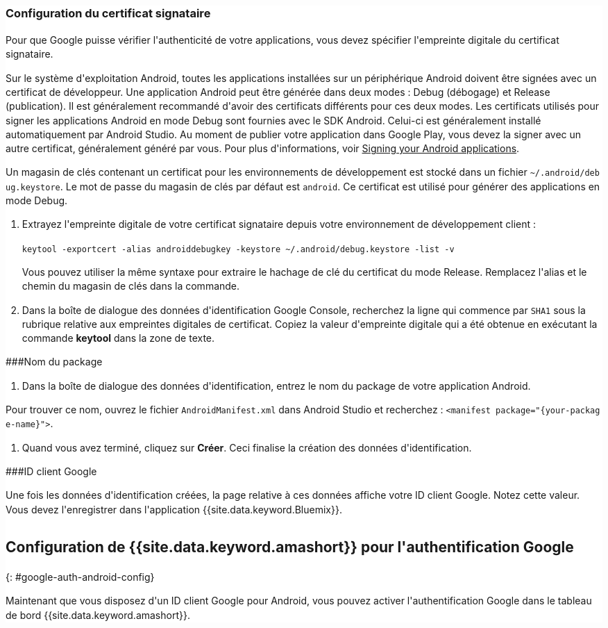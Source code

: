 
### Configuration du certificat signataire
Pour que Google puisse vérifier l'authenticité de votre applications, vous devez spécifier l'empreinte digitale du certificat signataire.

Sur le système d'exploitation Android, toutes les applications installées sur un périphérique Android doivent être signées avec un certificat de développeur. Une application Android peut être générée dans deux modes : Debug (débogage) et Release (publication). Il est généralement recommandé d'avoir des certificats différents pour ces deux modes.  Les certificats utilisés pour signer les applications Android en mode Debug sont fournies avec le SDK Android.  Celui-ci est généralement installé automatiquement par Android Studio. Au moment de publier votre application dans Google Play, vous devez la signer avec un autre certificat, généralement généré par vous. Pour plus d'informations, voir [Signing your Android applications](http://developer.android.com/tools/publishing/app-signing.html).

Un magasin de clés contenant un certificat pour les environnements de développement est stocké dans un fichier `~/.android/debug.keystore`. Le mot de passe du magasin de clés par défaut est `android`. Ce certificat est utilisé pour générer des applications en mode Debug.

1. Extrayez l'empreinte digitale de votre certificat signataire depuis votre environnement de développement client :

	```XML
	keytool -exportcert -alias androiddebugkey -keystore ~/.android/debug.keystore -list -v
	```
	Vous pouvez utiliser la même syntaxe pour extraire le hachage de clé du certificat du mode Release. Remplacez l'alias et le chemin du magasin de clés dans la commande.

1. Dans la boîte de dialogue des données d'identification Google Console, recherchez la ligne qui commence par `SHA1` sous la rubrique relative aux empreintes digitales de certificat. Copiez la valeur d'empreinte digitale qui a été obtenue en exécutant la commande **keytool** dans la zone de texte.

###Nom du package

1. Dans la boîte de dialogue des données d'identification, entrez le nom du package de votre application Android. 

  Pour trouver ce nom, ouvrez le fichier `AndroidManifest.xml` dans Android Studio et recherchez : `<manifest package="{your-package-name}">`. 

1. Quand vous avez terminé, cliquez sur **Créer**. Ceci finalise la création des données d'identification.

###ID client Google

Une fois les données d'identification créées, la page relative à ces données affiche votre ID client Google. Notez cette valeur. Vous devez l'enregistrer dans l'application {{site.data.keyword.Bluemix}}.


## Configuration de {{site.data.keyword.amashort}} pour l'authentification Google
{: #google-auth-android-config}

Maintenant que vous disposez d'un ID client Google pour Android, vous pouvez activer l'authentification Google dans le tableau de bord {{site.data.keyword.amashort}}.

